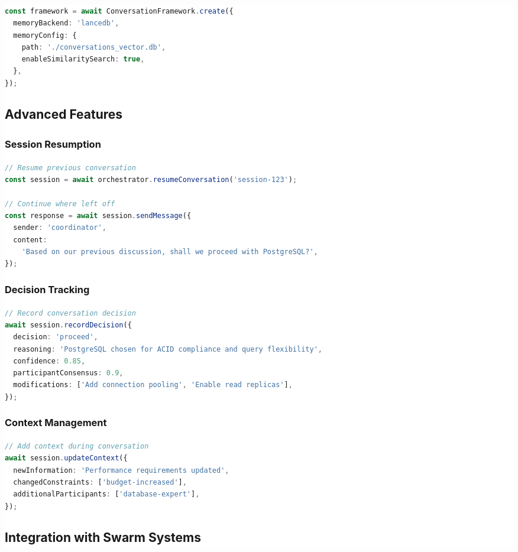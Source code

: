 ```typescript
const framework = await ConversationFramework.create({
  memoryBackend: 'lancedb',
  memoryConfig: {
    path: './conversations_vector.db',
    enableSimilaritySearch: true,
  },
});
```

## Advanced Features

### Session Resumption

```typescript
// Resume previous conversation
const session = await orchestrator.resumeConversation('session-123');

// Continue where left off
const response = await session.sendMessage({
  sender: 'coordinator',
  content:
    'Based on our previous discussion, shall we proceed with PostgreSQL?',
});
```

### Decision Tracking

```typescript
// Record conversation decision
await session.recordDecision({
  decision: 'proceed',
  reasoning: 'PostgreSQL chosen for ACID compliance and query flexibility',
  confidence: 0.85,
  participantConsensus: 0.9,
  modifications: ['Add connection pooling', 'Enable read replicas'],
});
```

### Context Management

```typescript
// Add context during conversation
await session.updateContext({
  newInformation: 'Performance requirements updated',
  changedConstraints: ['budget-increased'],
  additionalParticipants: ['database-expert'],
});
```

## Integration with Swarm Systems
